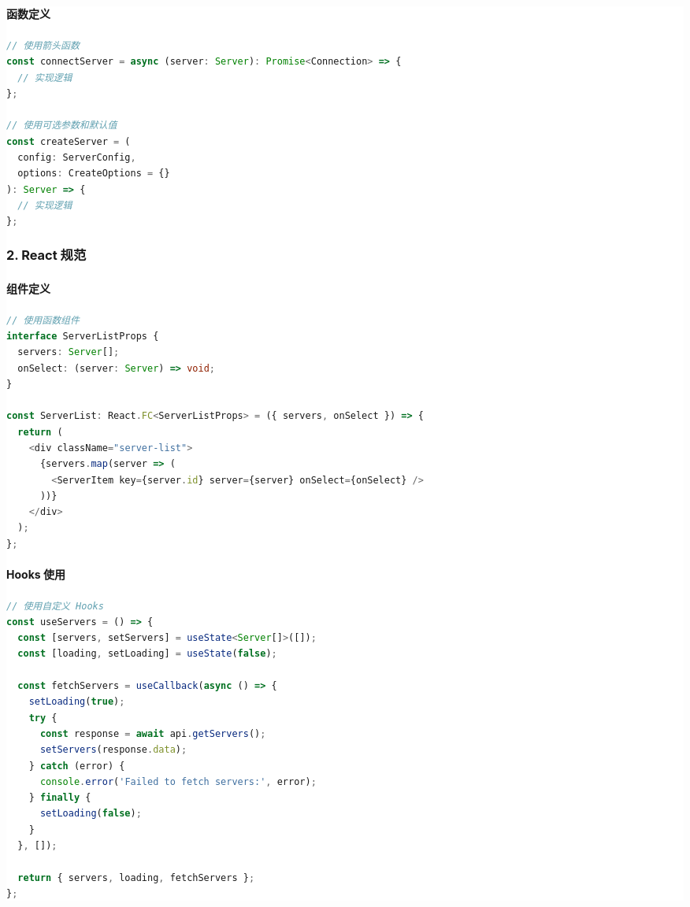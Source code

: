 #### 函数定义
```typescript
// 使用箭头函数
const connectServer = async (server: Server): Promise<Connection> => {
  // 实现逻辑
};

// 使用可选参数和默认值
const createServer = (
  config: ServerConfig,
  options: CreateOptions = {}
): Server => {
  // 实现逻辑
};
```

### 2. React 规范

#### 组件定义
```typescript
// 使用函数组件
interface ServerListProps {
  servers: Server[];
  onSelect: (server: Server) => void;
}

const ServerList: React.FC<ServerListProps> = ({ servers, onSelect }) => {
  return (
    <div className="server-list">
      {servers.map(server => (
        <ServerItem key={server.id} server={server} onSelect={onSelect} />
      ))}
    </div>
  );
};
```

#### Hooks 使用
```typescript
// 使用自定义 Hooks
const useServers = () => {
  const [servers, setServers] = useState<Server[]>([]);
  const [loading, setLoading] = useState(false);

  const fetchServers = useCallback(async () => {
    setLoading(true);
    try {
      const response = await api.getServers();
      setServers(response.data);
    } catch (error) {
      console.error('Failed to fetch servers:', error);
    } finally {
      setLoading(false);
    }
  }, []);

  return { servers, loading, fetchServers };
};
```
